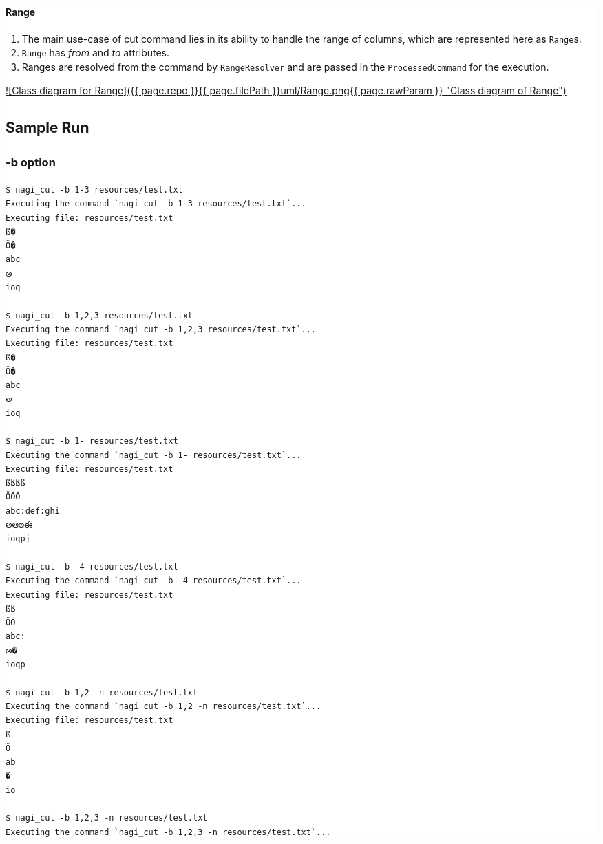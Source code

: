 #### Range
1. The main use-case of cut command lies in its ability to handle the range of columns, which are represented here
as `Range`s.
2. `Range` has _from_ and _to_ attributes.
3. Ranges are resolved from the command by `RangeResolver` and are passed in the `ProcessedCommand` for the execution.

<a href="{{ page.repo }}{{ page.filePath }}uml/Range.png{{ page.rawParam }}">
![Class diagram for Range]({{ page.repo }}{{ page.filePath }}uml/Range.png{{ page.rawParam }} "Class diagram of Range")
</a>

## Sample Run
### -b option
```commandline
$ nagi_cut -b 1-3 resources/test.txt
Executing the command `nagi_cut -b 1-3 resources/test.txt`...
Executing file: resources/test.txt
ß�
Ŏ�
abc
అ
ioq

$ nagi_cut -b 1,2,3 resources/test.txt
Executing the command `nagi_cut -b 1,2,3 resources/test.txt`...
Executing file: resources/test.txt
ß�
Ŏ�
abc
అ
ioq

$ nagi_cut -b 1- resources/test.txt
Executing the command `nagi_cut -b 1- resources/test.txt`...
Executing file: resources/test.txt
ßßßß
ŎŎŎ
abc:def:ghi
అఆఇఈ
ioqpj

$ nagi_cut -b -4 resources/test.txt
Executing the command `nagi_cut -b -4 resources/test.txt`...
Executing file: resources/test.txt
ßß
ŎŎ
abc:
అ�
ioqp

$ nagi_cut -b 1,2 -n resources/test.txt
Executing the command `nagi_cut -b 1,2 -n resources/test.txt`...
Executing file: resources/test.txt
ß
Ŏ
ab
�
io

$ nagi_cut -b 1,2,3 -n resources/test.txt
Executing the command `nagi_cut -b 1,2,3 -n resources/test.txt`...
```
